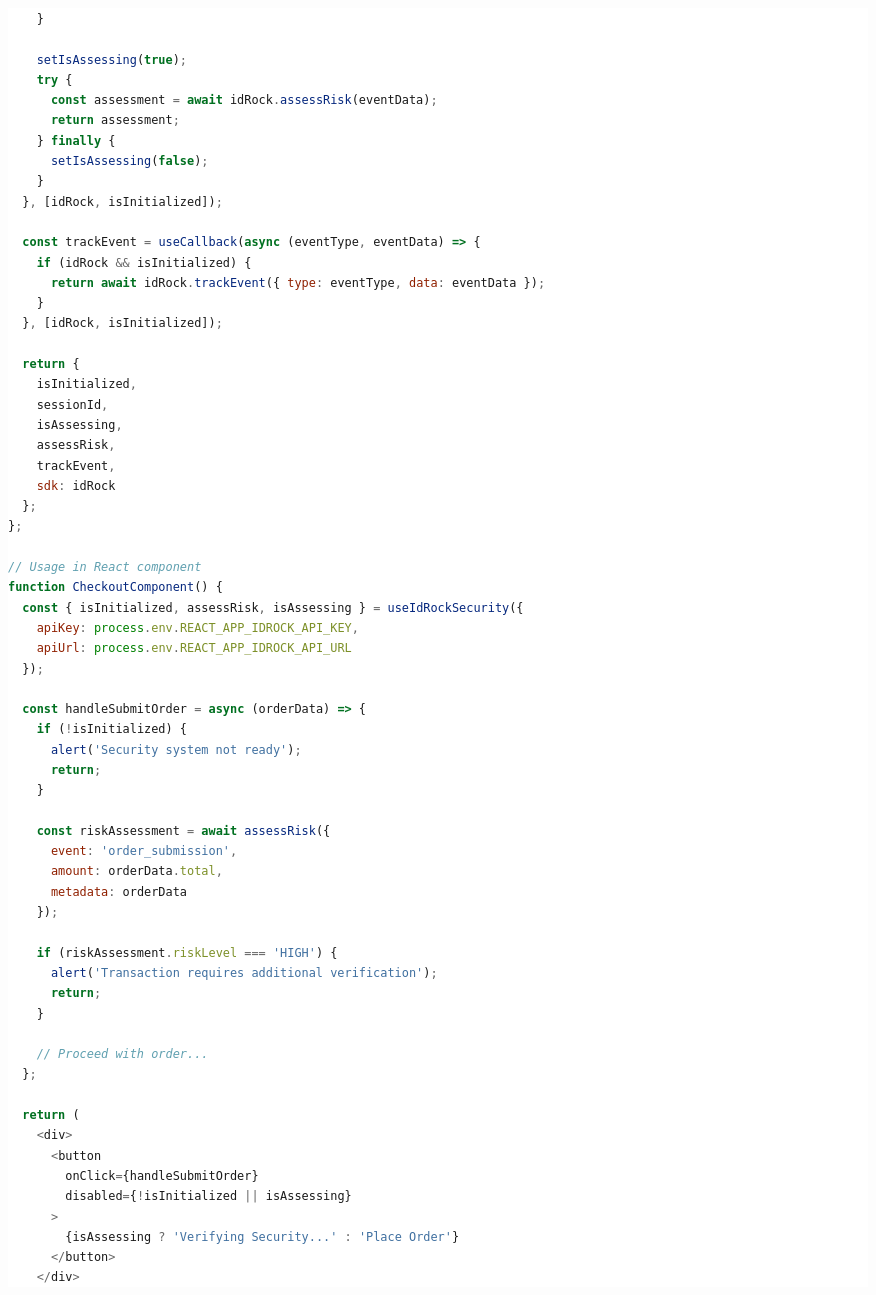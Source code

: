 ```javascript
    }

    setIsAssessing(true);
    try {
      const assessment = await idRock.assessRisk(eventData);
      return assessment;
    } finally {
      setIsAssessing(false);
    }
  }, [idRock, isInitialized]);

  const trackEvent = useCallback(async (eventType, eventData) => {
    if (idRock && isInitialized) {
      return await idRock.trackEvent({ type: eventType, data: eventData });
    }
  }, [idRock, isInitialized]);

  return {
    isInitialized,
    sessionId,
    isAssessing,
    assessRisk,
    trackEvent,
    sdk: idRock
  };
};

// Usage in React component
function CheckoutComponent() {
  const { isInitialized, assessRisk, isAssessing } = useIdRockSecurity({
    apiKey: process.env.REACT_APP_IDROCK_API_KEY,
    apiUrl: process.env.REACT_APP_IDROCK_API_URL
  });

  const handleSubmitOrder = async (orderData) => {
    if (!isInitialized) {
      alert('Security system not ready');
      return;
    }

    const riskAssessment = await assessRisk({
      event: 'order_submission',
      amount: orderData.total,
      metadata: orderData
    });

    if (riskAssessment.riskLevel === 'HIGH') {
      alert('Transaction requires additional verification');
      return;
    }

    // Proceed with order...
  };

  return (
    <div>
      <button 
        onClick={handleSubmitOrder} 
        disabled={!isInitialized || isAssessing}
      >
        {isAssessing ? 'Verifying Security...' : 'Place Order'}
      </button>
    </div>
```